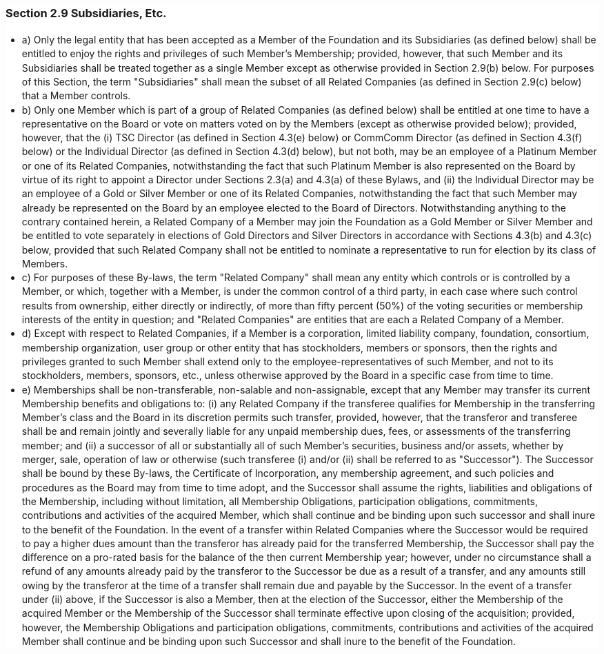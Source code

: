 ### Section 2.9 Subsidiaries, Etc.
- a) Only the legal entity that has been accepted as a Member of the Foundation and
its Subsidiaries (as defined below) shall be entitled to enjoy the rights and privileges of such
Member’s Membership; provided, however, that such Member and its Subsidiaries shall be
treated together as a single Member except as otherwise provided in Section 2.9(b) below. For
purposes of this Section, the term "Subsidiaries" shall mean the subset of all Related Companies (as defined in Section 2.9(c) below) that a Member controls.
- b) Only one Member which is part of a group of Related Companies (as defined
below) shall be entitled at one time to have a representative on the Board or vote on matters
voted on by the Members (except as otherwise provided below); provided, however, that the (i)
TSC Director (as defined in Section 4.3(e) below) or CommComm Director (as defined in Section 4.3(f) below) or the Individual Director (as defined in
Section 4.3(d) below), but not both, may be an employee of a Platinum Member or one of its
Related Companies, notwithstanding the fact that such Platinum Member is also represented on
the Board by virtue of its right to appoint a Director under Sections 2.3(a) and 4.3(a) of these Bylaws,
and (ii) the Individual Director may be an employee of a Gold or Silver Member or one of
its Related Companies, notwithstanding the fact that such Member may already be represented
on the Board by an employee elected to the Board of Directors. Notwithstanding anything to the
contrary contained herein, a Related Company of a Member may join the Foundation as a Gold
Member or Silver Member and be entitled to vote separately in elections of Gold Directors and
Silver Directors in accordance with Sections 4.3(b) and 4.3(c) below, provided that such Related
Company shall not be entitled to nominate a representative to run for election by its class of
Members.
- c) For purposes of these By-laws, the term "Related Company" shall mean any
entity which controls or is controlled by a Member, or which, together with a Member, is under
the common control of a third party, in each case where such control results from ownership,
either directly or indirectly, of more than fifty percent (50%) of the voting securities or
membership interests of the entity in question; and "Related Companies" are entities that are
each a Related Company of a Member.
- d) Except with respect to Related Companies, if a Member is a corporation, limited
liability company, foundation, consortium, membership organization, user group or other entity
that has stockholders, members or sponsors, then the rights and privileges granted to such
Member shall extend only to the employee-representatives of such Member, and not to its
stockholders, members, sponsors, etc., unless otherwise approved by the Board in a specific case
from time to time.
- e) Memberships shall be non-transferable, non-salable and non-assignable, except
that any Member may transfer its current Membership benefits and obligations to: (i) any Related
Company if the transferee qualifies for Membership in the transferring Member’s class and the
Board in its discretion permits such transfer, provided, however, that the transferor and transferee
shall be and remain jointly and severally liable for any unpaid membership dues, fees, or
assessments of the transferring member; and (ii) a successor of all or substantially all of such
Member’s securities, business and/or assets, whether by merger, sale, operation of law or
otherwise (such transferee (i) and/or (ii) shall be referred to as "Successor"). The Successor shall
be bound by these By-laws, the Certificate of Incorporation, any membership agreement, and
such policies and procedures as the Board may from time to time adopt, and the Successor shall
assume the rights, liabilities and obligations of the Membership, including without limitation, all
Membership Obligations, participation obligations, commitments, contributions and activities of
the acquired Member, which shall continue and be binding upon such successor and shall inure
to the benefit of the Foundation. In the event of a transfer within Related Companies where the
Successor would be required to pay a higher dues amount than the transferor has already paid for
the transferred Membership, the Successor shall pay the difference on a pro-rated basis for the
balance of the then current Membership year; however, under no circumstance shall a refund of
any amounts already paid by the transferor to the Successor be due as a result of a transfer, and
any amounts still owing by the transferor at the time of a transfer shall remain due and payable
by the Successor. In the event of a transfer under (ii) above, if the Successor is also a Member,
then at the election of the Successor, either the Membership of the acquired Member or the
Membership of the Successor shall terminate effective upon closing of the acquisition; provided,
however, the Membership Obligations and participation obligations, commitments, contributions
and activities of the acquired Member shall continue and be binding upon such Successor and
shall inure to the benefit of the Foundation.